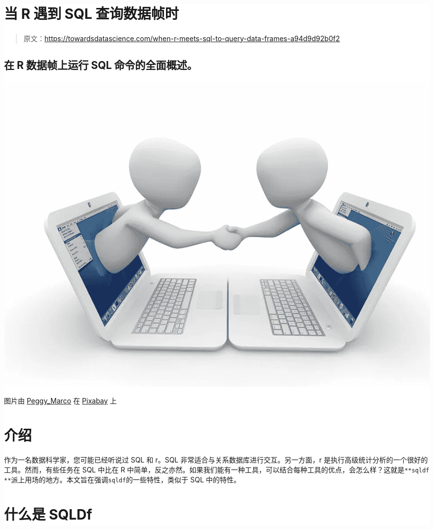 # 当 R 遇到 SQL 查询数据帧时

> 原文：<https://towardsdatascience.com/when-r-meets-sql-to-query-data-frames-a94d9d92b0f2>

## 在 R 数据帧上运行 SQL 命令的全面概述。

![](img/50e7f766ec2d1ced8202693a90b2e293.png)

图片由 [Peggy_Marco](https://pixabay.com/users/peggy_marco-1553824/) 在 [Pixabay](https://pixabay.com/illustrations/meet-relationship-business-1019875/) 上

# 介绍

作为一名数据科学家，您可能已经听说过 SQL 和 r。SQL 非常适合与关系数据库进行交互。另一方面，r 是执行高级统计分析的一个很好的工具。然而，有些任务在 SQL 中比在 R 中简单，反之亦然。如果我们能有一种工具，可以结合每种工具的优点，会怎么样？这就是`**sqldf**`派上用场的地方。本文旨在强调`sqldf`的一些特性，类似于 SQL 中的特性。

# 什么是 SQLDf
